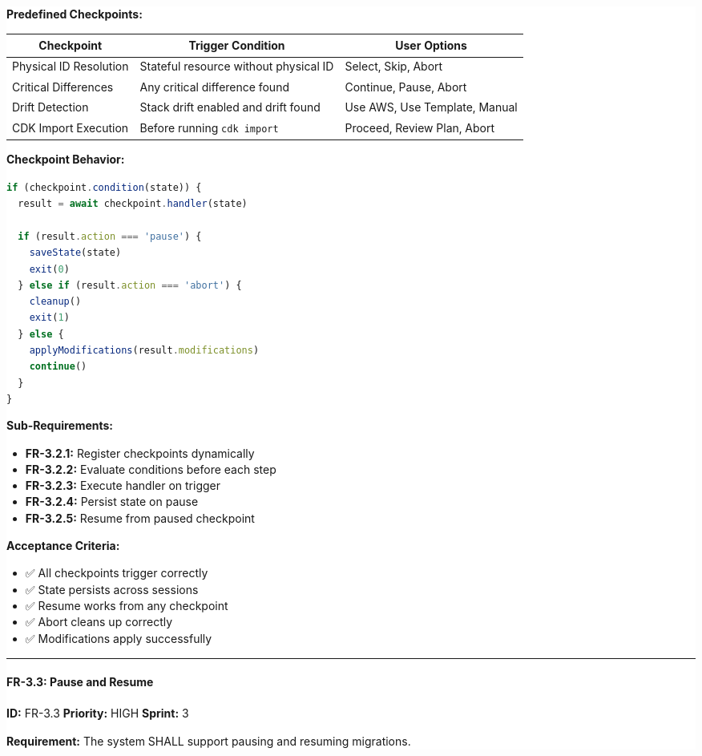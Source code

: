 **Predefined Checkpoints:**

| Checkpoint | Trigger Condition | User Options |
|------------|------------------|--------------|
| Physical ID Resolution | Stateful resource without physical ID | Select, Skip, Abort |
| Critical Differences | Any critical difference found | Continue, Pause, Abort |
| Drift Detection | Stack drift enabled and drift found | Use AWS, Use Template, Manual |
| CDK Import Execution | Before running `cdk import` | Proceed, Review Plan, Abort |

**Checkpoint Behavior:**

```typescript
if (checkpoint.condition(state)) {
  result = await checkpoint.handler(state)

  if (result.action === 'pause') {
    saveState(state)
    exit(0)
  } else if (result.action === 'abort') {
    cleanup()
    exit(1)
  } else {
    applyModifications(result.modifications)
    continue()
  }
}
```

**Sub-Requirements:**

- **FR-3.2.1:** Register checkpoints dynamically
- **FR-3.2.2:** Evaluate conditions before each step
- **FR-3.2.3:** Execute handler on trigger
- **FR-3.2.4:** Persist state on pause
- **FR-3.2.5:** Resume from paused checkpoint

**Acceptance Criteria:**
- ✅ All checkpoints trigger correctly
- ✅ State persists across sessions
- ✅ Resume works from any checkpoint
- ✅ Abort cleans up correctly
- ✅ Modifications apply successfully

---

#### FR-3.3: Pause and Resume

**ID:** FR-3.3
**Priority:** HIGH
**Sprint:** 3

**Requirement:** The system SHALL support pausing and resuming migrations.
